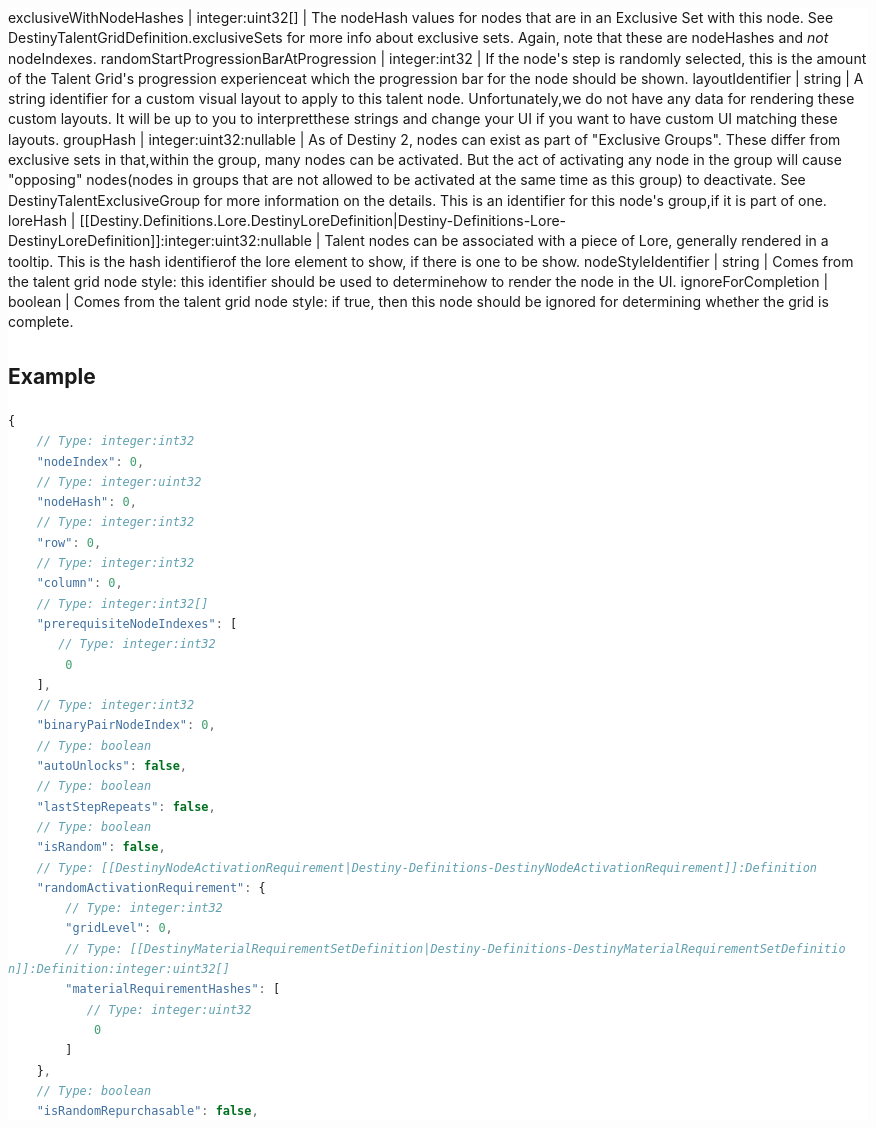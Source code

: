 exclusiveWithNodeHashes | integer:uint32[] | The nodeHash values for nodes that are in an Exclusive Set with this node. See DestinyTalentGridDefinition.exclusiveSets for more info about exclusive sets. Again, note that these are nodeHashes and *not* nodeIndexes.
randomStartProgressionBarAtProgression | integer:int32 | If the node's step is randomly selected, this is the amount of the Talent Grid's progression experienceat which the progression bar for the node should be shown.
layoutIdentifier | string | A string identifier for a custom visual layout to apply to this talent node.  Unfortunately,we do not have any data for rendering these custom layouts.  It will be up to you to interpretthese strings and change your UI if you want to have custom UI matching these layouts.
groupHash | integer:uint32:nullable | As of Destiny 2, nodes can exist as part of &quot;Exclusive Groups&quot;.  These differ from exclusive sets in that,within the group, many nodes can be activated.  But the act of activating any node in the group will cause &quot;opposing&quot; nodes(nodes in groups that are not allowed to be activated at the same time as this group) to deactivate. See DestinyTalentExclusiveGroup for more information on the details.  This is an identifier for this node's group,if it is part of one.
loreHash | [[Destiny.Definitions.Lore.DestinyLoreDefinition|Destiny-Definitions-Lore-DestinyLoreDefinition]]:integer:uint32:nullable | Talent nodes can be associated with a piece of Lore, generally rendered in a tooltip.  This is the hash identifierof the lore element to show, if there is one to be show.
nodeStyleIdentifier | string | Comes from the talent grid node style: this identifier should be used to determinehow to render the node in the UI.
ignoreForCompletion | boolean | Comes from the talent grid node style: if true, then this node should be ignored for determining whether the grid is complete.

## Example
```javascript
{
    // Type: integer:int32
    "nodeIndex": 0,
    // Type: integer:uint32
    "nodeHash": 0,
    // Type: integer:int32
    "row": 0,
    // Type: integer:int32
    "column": 0,
    // Type: integer:int32[]
    "prerequisiteNodeIndexes": [
       // Type: integer:int32
        0
    ],
    // Type: integer:int32
    "binaryPairNodeIndex": 0,
    // Type: boolean
    "autoUnlocks": false,
    // Type: boolean
    "lastStepRepeats": false,
    // Type: boolean
    "isRandom": false,
    // Type: [[DestinyNodeActivationRequirement|Destiny-Definitions-DestinyNodeActivationRequirement]]:Definition
    "randomActivationRequirement": {
        // Type: integer:int32
        "gridLevel": 0,
        // Type: [[DestinyMaterialRequirementSetDefinition|Destiny-Definitions-DestinyMaterialRequirementSetDefinition]]:Definition:integer:uint32[]
        "materialRequirementHashes": [
           // Type: integer:uint32
            0
        ]
    },
    // Type: boolean
    "isRandomRepurchasable": false,
```